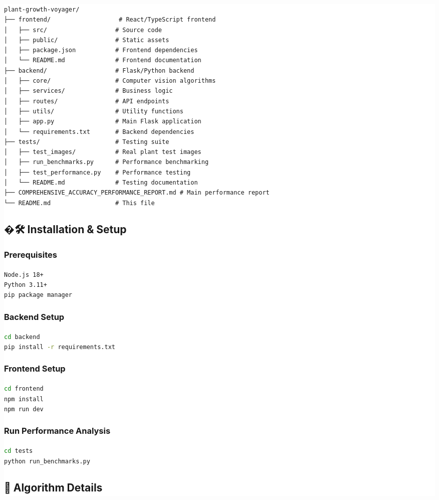 ```
plant-growth-voyager/
├── frontend/                   # React/TypeScript frontend
│   ├── src/                   # Source code
│   ├── public/                # Static assets
│   ├── package.json           # Frontend dependencies
│   └── README.md              # Frontend documentation
├── backend/                   # Flask/Python backend
│   ├── core/                  # Computer vision algorithms
│   ├── services/              # Business logic
│   ├── routes/                # API endpoints
│   ├── utils/                 # Utility functions
│   ├── app.py                 # Main Flask application
│   └── requirements.txt       # Backend dependencies
├── tests/                     # Testing suite
│   ├── test_images/           # Real plant test images
│   ├── run_benchmarks.py      # Performance benchmarking
│   ├── test_performance.py    # Performance testing
│   └── README.md              # Testing documentation
├── COMPREHENSIVE_ACCURACY_PERFORMANCE_REPORT.md # Main performance report
└── README.md                  # This file
```

## �🛠️ Installation & Setup

### Prerequisites
```bash
Node.js 18+
Python 3.11+
pip package manager
```

### Backend Setup
```bash
cd backend
pip install -r requirements.txt
```

### Frontend Setup  
```bash
cd frontend
npm install
npm run dev
```

### Run Performance Analysis
```bash
cd tests
python run_benchmarks.py
```

## 🔬 Algorithm Details
